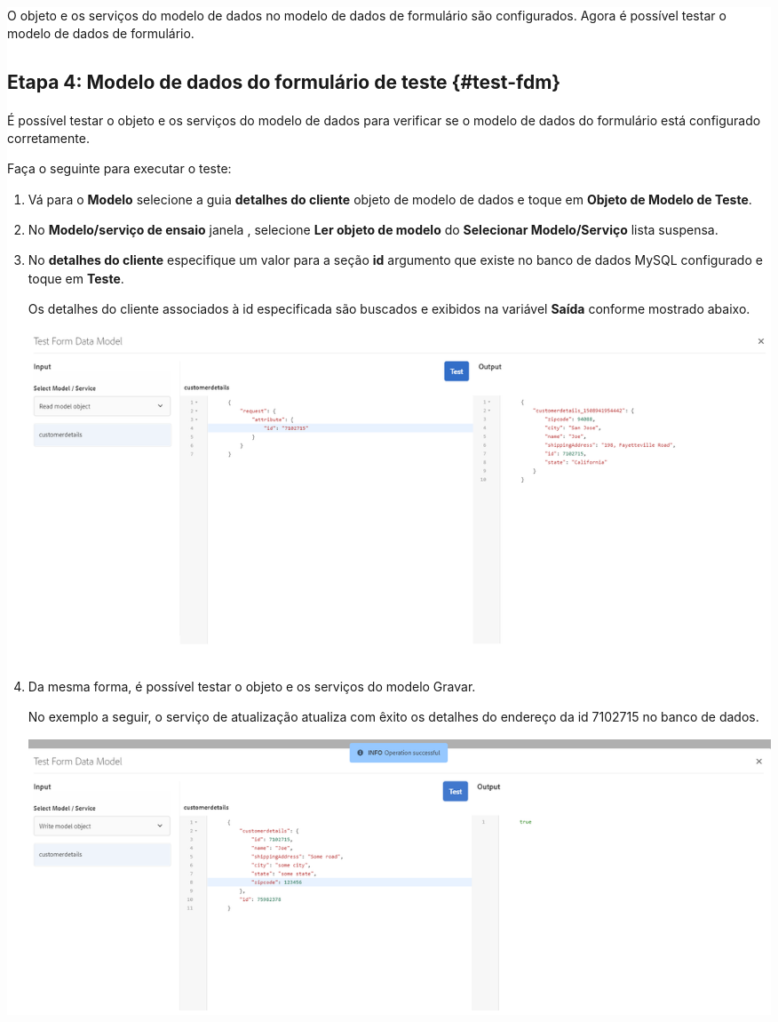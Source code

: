 

O objeto e os serviços do modelo de dados no modelo de dados de formulário são configurados. Agora é possível testar o modelo de dados de formulário.

## Etapa 4: Modelo de dados do formulário de teste {#test-fdm}

É possível testar o objeto e os serviços do modelo de dados para verificar se o modelo de dados do formulário está configurado corretamente.

Faça o seguinte para executar o teste:

1. Vá para o **Modelo** selecione a guia **detalhes do cliente** objeto de modelo de dados e toque em **Objeto de Modelo de Teste**.
1. No **Modelo/serviço de ensaio** janela , selecione **Ler objeto de modelo** do **Selecionar Modelo/Serviço** lista suspensa.
1. No **detalhes do cliente** especifique um valor para a seção **id** argumento que existe no banco de dados MySQL configurado e toque em **Teste**.

   Os detalhes do cliente associados à id especificada são buscados e exibidos na variável **Saída** conforme mostrado abaixo.

   ![modelo de leitura-teste](assets/test-read-model.png)

1. Da mesma forma, é possível testar o objeto e os serviços do modelo Gravar.

   No exemplo a seguir, o serviço de atualização atualiza com êxito os detalhes do endereço da id 7102715 no banco de dados.

   ![modelo de gravação de teste](assets/test-write-model.png)
